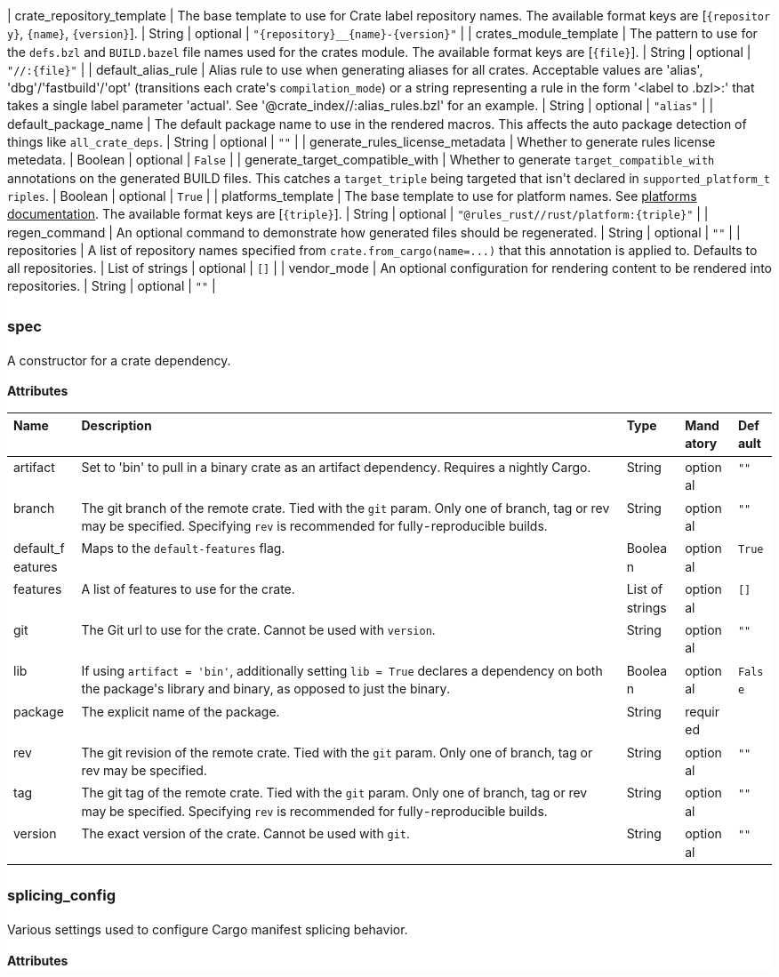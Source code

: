 | <a id="crate.render_config-crate_repository_template"></a>crate_repository_template |  The base template to use for Crate label repository names. The available format keys are [`{repository}`, `{name}`, `{version}`].   | String | optional |  `"{repository}__{name}-{version}"`  |
| <a id="crate.render_config-crates_module_template"></a>crates_module_template |  The pattern to use for the `defs.bzl` and `BUILD.bazel` file names used for the crates module. The available format keys are [`{file}`].   | String | optional |  `"//:{file}"`  |
| <a id="crate.render_config-default_alias_rule"></a>default_alias_rule |  Alias rule to use when generating aliases for all crates.  Acceptable values are 'alias', 'dbg'/'fastbuild'/'opt' (transitions each crate's `compilation_mode`)  or a string representing a rule in the form '<label to .bzl>:<rule>' that takes a single label parameter 'actual'. See '@crate_index//:alias_rules.bzl' for an example.   | String | optional |  `"alias"`  |
| <a id="crate.render_config-default_package_name"></a>default_package_name |  The default package name to use in the rendered macros. This affects the auto package detection of things like `all_crate_deps`.   | String | optional |  `""`  |
| <a id="crate.render_config-generate_rules_license_metadata"></a>generate_rules_license_metadata |  Whether to generate rules license metedata.   | Boolean | optional |  `False`  |
| <a id="crate.render_config-generate_target_compatible_with"></a>generate_target_compatible_with |  Whether to generate `target_compatible_with` annotations on the generated BUILD files.  This catches a `target_triple` being targeted that isn't declared in `supported_platform_triples`.   | Boolean | optional |  `True`  |
| <a id="crate.render_config-platforms_template"></a>platforms_template |  The base template to use for platform names. See [platforms documentation](https://docs.bazel.build/versions/main/platforms.html). The available format keys are [`{triple}`].   | String | optional |  `"@rules_rust//rust/platform:{triple}"`  |
| <a id="crate.render_config-regen_command"></a>regen_command |  An optional command to demonstrate how generated files should be regenerated.   | String | optional |  `""`  |
| <a id="crate.render_config-repositories"></a>repositories |  A list of repository names specified from `crate.from_cargo(name=...)` that this annotation is applied to. Defaults to all repositories.   | List of strings | optional |  `[]`  |
| <a id="crate.render_config-vendor_mode"></a>vendor_mode |  An optional configuration for rendering content to be rendered into repositories.   | String | optional |  `""`  |

<a id="crate.spec"></a>

### spec

A constructor for a crate dependency.

**Attributes**

| Name  | Description | Type | Mandatory | Default |
| :------------- | :------------- | :------------- | :------------- | :------------- |
| <a id="crate.spec-artifact"></a>artifact |  Set to 'bin' to pull in a binary crate as an artifact dependency. Requires a nightly Cargo.   | String | optional |  `""`  |
| <a id="crate.spec-branch"></a>branch |  The git branch of the remote crate. Tied with the `git` param. Only one of branch, tag or rev may be specified. Specifying `rev` is recommended for fully-reproducible builds.   | String | optional |  `""`  |
| <a id="crate.spec-default_features"></a>default_features |  Maps to the `default-features` flag.   | Boolean | optional |  `True`  |
| <a id="crate.spec-features"></a>features |  A list of features to use for the crate.   | List of strings | optional |  `[]`  |
| <a id="crate.spec-git"></a>git |  The Git url to use for the crate. Cannot be used with `version`.   | String | optional |  `""`  |
| <a id="crate.spec-lib"></a>lib |  If using `artifact = 'bin'`, additionally setting `lib = True` declares a dependency on both the package's library and binary, as opposed to just the binary.   | Boolean | optional |  `False`  |
| <a id="crate.spec-package"></a>package |  The explicit name of the package.   | String | required |  |
| <a id="crate.spec-rev"></a>rev |  The git revision of the remote crate. Tied with the `git` param. Only one of branch, tag or rev may be specified.   | String | optional |  `""`  |
| <a id="crate.spec-tag"></a>tag |  The git tag of the remote crate. Tied with the `git` param. Only one of branch, tag or rev may be specified. Specifying `rev` is recommended for fully-reproducible builds.   | String | optional |  `""`  |
| <a id="crate.spec-version"></a>version |  The exact version of the crate. Cannot be used with `git`.   | String | optional |  `""`  |

<a id="crate.splicing_config"></a>

### splicing_config

Various settings used to configure Cargo manifest splicing behavior.

**Attributes**
